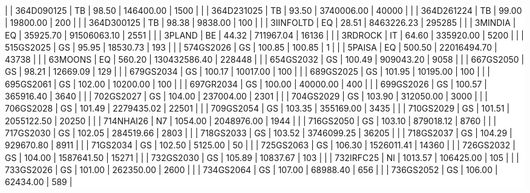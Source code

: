 |  | 364D090125 | TB | 98.50 | 146400.00 | 1500 |
|  | 364D231025 | TB | 93.50 | 3740006.00 | 40000 |
|  | 364D261224 | TB | 99.00 | 19800.00 | 200 |
|  | 364D300125 | TB | 98.38 | 9838.00 | 100 |
|  | 3IINFOLTD | EQ | 28.51 | 8463226.23 | 295285 |
|  | 3MINDIA | EQ | 35925.70 | 91506063.10 | 2551 |
|  | 3PLAND | BE | 44.32 | 711967.04 | 16136 |
|  | 3RDROCK | IT | 64.60 | 335920.00 | 5200 |
|  | 515GS2025 | GS | 95.95 | 18530.73 | 193 |
|  | 574GS2026 | GS | 100.85 | 100.85 | 1 |
|  | 5PAISA | EQ | 500.50 | 22016494.70 | 43738 |
|  | 63MOONS | EQ | 560.20 | 130432586.40 | 228448 |
|  | 654GS2032 | GS | 100.49 | 909043.20 | 9058 |
|  | 667GS2050 | GS | 98.21 | 12669.09 | 129 |
|  | 679GS2034 | GS | 100.17 | 10017.00 | 100 |
|  | 689GS2025 | GS | 101.95 | 10195.00 | 100 |
|  | 695GS2061 | GS | 102.00 | 10200.00 | 100 |
|  | 697GR2034 | GS | 100.00 | 40000.00 | 400 |
|  | 699GS2026 | GS | 100.57 | 365916.40 | 3640 |
|  | 702GS2027 | GS | 104.00 | 237004.00 | 2301 |
|  | 704GS2029 | GS | 103.90 | 312050.00 | 3000 |
|  | 706GS2028 | GS | 101.49 | 2279435.02 | 22501 |
|  | 709GS2054 | GS | 103.35 | 355169.00 | 3435 |
|  | 710GS2029 | GS | 101.51 | 2055122.50 | 20250 |
|  | 714NHAI26 | N7 | 1054.00 | 2048976.00 | 1944 |
|  | 716GS2050 | GS | 103.10 | 879018.12 | 8760 |
|  | 717GS2030 | GS | 102.05 | 284519.66 | 2803 |
|  | 718GS2033 | GS | 103.52 | 3746099.25 | 36205 |
|  | 718GS2037 | GS | 104.29 | 929670.80 | 8911 |
|  | 71GS2034 | GS | 102.50 | 5125.00 | 50 |
|  | 725GS2063 | GS | 106.30 | 1526011.41 | 14360 |
|  | 726GS2032 | GS | 104.00 | 1587641.50 | 15271 |
|  | 732GS2030 | GS | 105.89 | 10837.67 | 103 |
|  | 732IRFC25 | NI | 1013.57 | 106425.00 | 105 |
|  | 733GS2026 | GS | 101.00 | 262350.00 | 2600 |
|  | 734GS2064 | GS | 107.00 | 68988.40 | 656 |
|  | 736GS2052 | GS | 106.00 | 62434.00 | 589 |